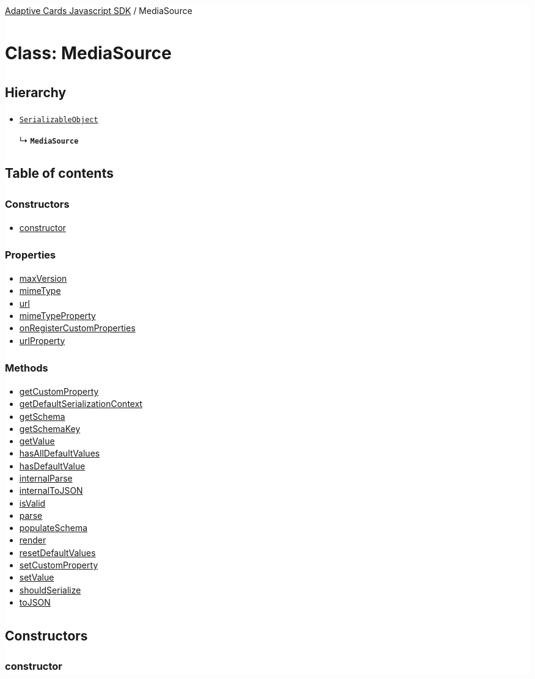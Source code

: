 [Adaptive Cards Javascript SDK](../README.md) / MediaSource

# Class: MediaSource

## Hierarchy

- [`SerializableObject`](SerializableObject.md)

  ↳ **`MediaSource`**

## Table of contents

### Constructors

- [constructor](MediaSource.md#constructor)

### Properties

- [maxVersion](MediaSource.md#maxversion)
- [mimeType](MediaSource.md#mimetype)
- [url](MediaSource.md#url)
- [mimeTypeProperty](MediaSource.md#mimetypeproperty)
- [onRegisterCustomProperties](MediaSource.md#onregistercustomproperties)
- [urlProperty](MediaSource.md#urlproperty)

### Methods

- [getCustomProperty](MediaSource.md#getcustomproperty)
- [getDefaultSerializationContext](MediaSource.md#getdefaultserializationcontext)
- [getSchema](MediaSource.md#getschema)
- [getSchemaKey](MediaSource.md#getschemakey)
- [getValue](MediaSource.md#getvalue)
- [hasAllDefaultValues](MediaSource.md#hasalldefaultvalues)
- [hasDefaultValue](MediaSource.md#hasdefaultvalue)
- [internalParse](MediaSource.md#internalparse)
- [internalToJSON](MediaSource.md#internaltojson)
- [isValid](MediaSource.md#isvalid)
- [parse](MediaSource.md#parse)
- [populateSchema](MediaSource.md#populateschema)
- [render](MediaSource.md#render)
- [resetDefaultValues](MediaSource.md#resetdefaultvalues)
- [setCustomProperty](MediaSource.md#setcustomproperty)
- [setValue](MediaSource.md#setvalue)
- [shouldSerialize](MediaSource.md#shouldserialize)
- [toJSON](MediaSource.md#tojson)

## Constructors

### constructor
